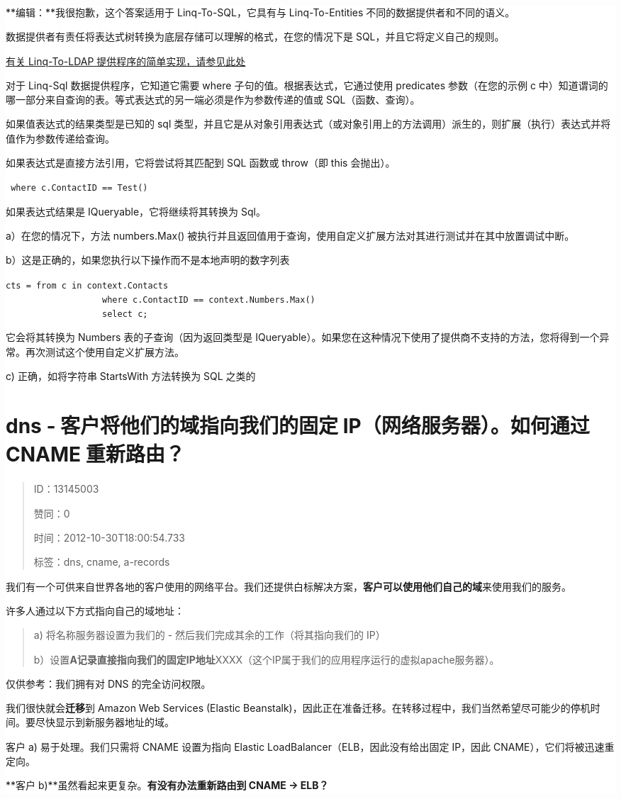 **编辑：**我很抱歉，这个答案适用于 Linq-To-SQL，它具有与 Linq-To-Entities 不同的数据提供者和不同的语义。

数据提供者有责任将表达式树转换为底层存储可以理解的格式，在您的情况下是 SQL，并且它将定义自己的规则。

[有关 Linq-To-LDAP 提供程序的简单实现，请参见此处](http://blogs.msdn.com/b/tommer/archive/2007/04/20/building-custom-linq-enabled-data-providers-using-iqueryable-t.aspx)

对于 Linq-Sql 数据提供程序，它知道它需要 where 子句的值。根据表达式，它通过使用 predicates 参数（在您的示例 c 中）知道谓词的哪一部分来自查询的表。等式表达式的另一端必须是作为参数传递的值或 SQL（函数、查询）。

如果值表达式的结果类型是已知的 sql 类型，并且它是从对象引用表达式（或对象引用上的方法调用）派生的，则扩展（执行）表达式并将值作为参数传递给查询。

如果表达式是直接方法引用，它将尝试将其匹配到 SQL 函数或 throw（即 this 会抛出）。

```
 where c.ContactID == Test() 
```

如果表达式结果是 IQueryable，它将继续将其转换为 Sql。

a）在您的情况下，方法 numbers.Max() 被执行并且返回值用于查询，使用自定义扩展方法对其进行测试并在其中放置调试中断。

b）这是正确的，如果您执行以下操作而不是本地声明的数字列表

```
cts = from c in context.Contacts
                   where c.ContactID == context.Numbers.Max()
                   select c; 
```

它会将其转换为 Numbers 表的子查询（因为返回类型是 IQueryable）。如果您在这种情况下使用了提供商不支持的方法，您将得到一个异常。再次测试这个使用自定义扩展方法。

c) 正确，如将字符串 StartsWith 方法转换为 SQL 之类的

# dns - 客户将他们的域指向我们的固定 IP（网络服务器）。如何通过 CNAME 重新路由？

> ID：13145003
> 
> 赞同：0
> 
> 时间：2012-10-30T18:00:54.733
> 
> 标签：dns, cname, a-records

我们有一个可供来自世界各地的客户使用的网络平台。我们还提供白标解决方案，**客户可以使用他们自己的域**来使用我们的服务。

许多人通过以下方式指向自己的域地址：

> a) 将名称服务器设置为我们的 - 然后我们完成其余的工作（将其指向我们的 IP）
> 
> b）设置**A记录直接指向我们的固定IP地址**XXXX（这个IP属于我们的应用程序运行的虚拟apache服务器）。

仅供参考：我们拥有对 DNS 的完全访问权限。

我们很快就会**迁移**到 Amazon Web Services (Elastic Beanstalk)，因此正在准备迁移。在转移过程中，我们当然希望尽可能少的停机时间。要尽快显示到新服务器地址的域。

客户 a) 易于处理。我们只需将 CNAME 设置为指向 Elastic LoadBalancer（ELB，因此没有给出固定 IP，因此 CNAME），它们将被迅速重定向。

**客户 b)**虽然看起来更复杂。**有没有办法重新路由到 CNAME -> ELB？**
